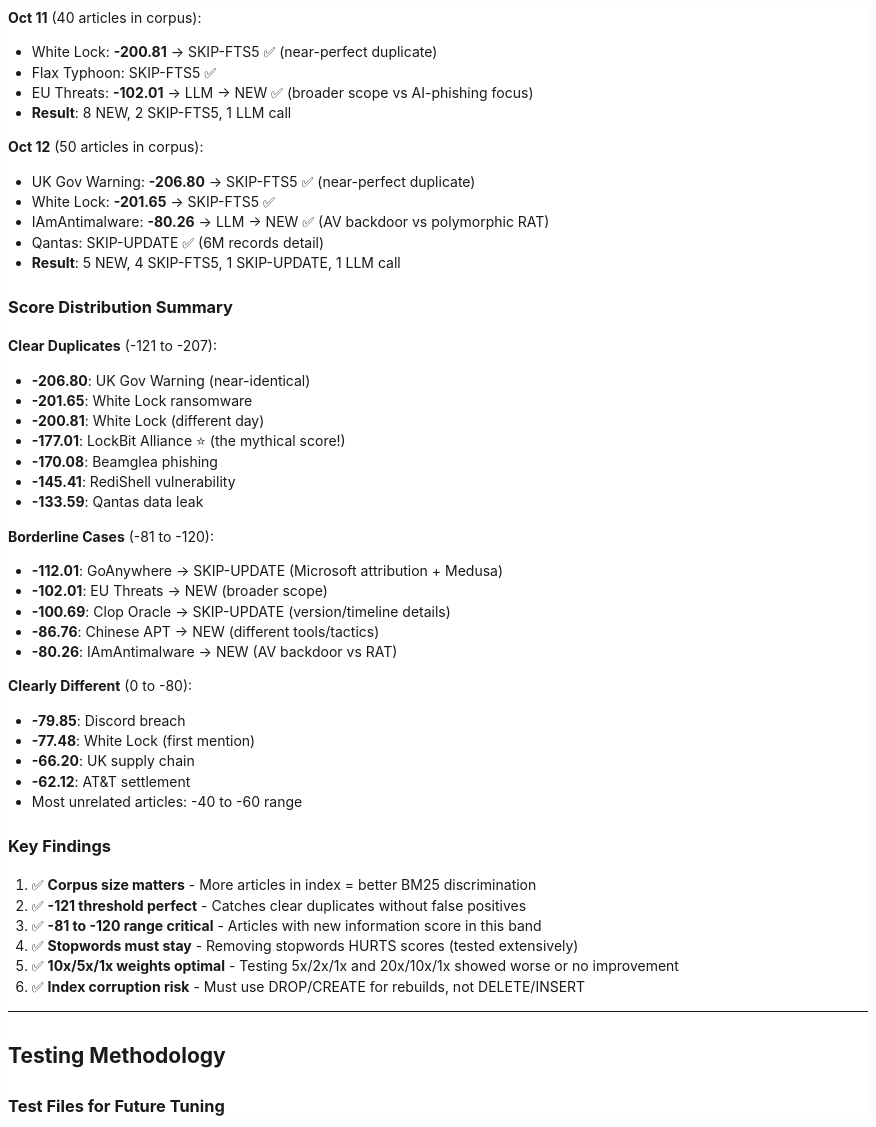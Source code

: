 **Oct 11** (40 articles in corpus):
- White Lock: **-200.81** → SKIP-FTS5 ✅ (near-perfect duplicate)
- Flax Typhoon: SKIP-FTS5 ✅
- EU Threats: **-102.01** → LLM → NEW ✅ (broader scope vs AI-phishing focus)
- **Result**: 8 NEW, 2 SKIP-FTS5, 1 LLM call

**Oct 12** (50 articles in corpus):
- UK Gov Warning: **-206.80** → SKIP-FTS5 ✅ (near-perfect duplicate)
- White Lock: **-201.65** → SKIP-FTS5 ✅
- IAmAntimalware: **-80.26** → LLM → NEW ✅ (AV backdoor vs polymorphic RAT)
- Qantas: SKIP-UPDATE ✅ (6M records detail)
- **Result**: 5 NEW, 4 SKIP-FTS5, 1 SKIP-UPDATE, 1 LLM call

### Score Distribution Summary

**Clear Duplicates** (-121 to -207):
- **-206.80**: UK Gov Warning (near-identical)
- **-201.65**: White Lock ransomware
- **-200.81**: White Lock (different day)
- **-177.01**: LockBit Alliance ⭐ (the mythical score!)
- **-170.08**: Beamglea phishing
- **-145.41**: RediShell vulnerability
- **-133.59**: Qantas data leak

**Borderline Cases** (-81 to -120):
- **-112.01**: GoAnywhere → SKIP-UPDATE (Microsoft attribution + Medusa)
- **-102.01**: EU Threats → NEW (broader scope)
- **-100.69**: Clop Oracle → SKIP-UPDATE (version/timeline details)
- **-86.76**: Chinese APT → NEW (different tools/tactics)
- **-80.26**: IAmAntimalware → NEW (AV backdoor vs RAT)

**Clearly Different** (0 to -80):
- **-79.85**: Discord breach
- **-77.48**: White Lock (first mention)
- **-66.20**: UK supply chain
- **-62.12**: AT&T settlement
- Most unrelated articles: -40 to -60 range

### Key Findings

1. ✅ **Corpus size matters** - More articles in index = better BM25 discrimination
2. ✅ **-121 threshold perfect** - Catches clear duplicates without false positives
3. ✅ **-81 to -120 range critical** - Articles with new information score in this band
4. ✅ **Stopwords must stay** - Removing stopwords HURTS scores (tested extensively)
5. ✅ **10x/5x/1x weights optimal** - Testing 5x/2x/1x and 20x/10x/1x showed worse or no improvement
6. ✅ **Index corruption risk** - Must use DROP/CREATE for rebuilds, not DELETE/INSERT

---

## Testing Methodology

### Test Files for Future Tuning
